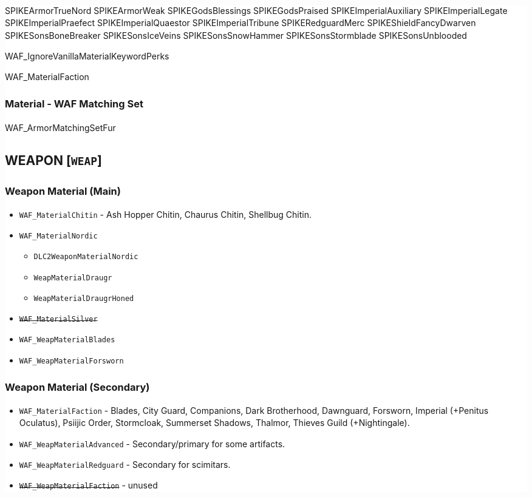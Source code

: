 SPIKEArmorTrueNord
SPIKEArmorWeak
SPIKEGodsBlessings
SPIKEGodsPraised
SPIKEImperialAuxiliary
SPIKEImperialLegate
SPIKEImperialPraefect
SPIKEImperialQuaestor
SPIKEImperialTribune
SPIKERedguardMerc
SPIKEShieldFancyDwarven
SPIKESonsBoneBreaker
SPIKESonsIceVeins
SPIKESonsSnowHammer
SPIKESonsStormblade
SPIKESonsUnblooded

WAF_IgnoreVanillaMaterialKeywordPerks

WAF_MaterialFaction

### Material - WAF Matching Set

WAF_ArmorMatchingSetFur

## WEAPON [`WEAP`]

### Weapon Material (Main)

- `WAF_MaterialChitin` - Ash Hopper Chitin, Chaurus Chitin, Shellbug Chitin.

- `WAF_MaterialNordic`

  - `DLC2WeaponMaterialNordic`

  - `WeapMaterialDraugr`

  - `WeapMaterialDraugrHoned`

- ~~`WAF_MaterialSilver`~~

- `WAF_WeapMaterialBlades`

- `WAF_WeapMaterialForsworn`

### Weapon Material (Secondary)

- `WAF_MaterialFaction` - Blades, City Guard, Companions, Dark Brotherhood, Dawnguard, Forsworn, Imperial (+Penitus Oculatus), Psiijic Order, Stormcloak, Summerset Shadows, Thalmor, Thieves Guild (+Nightingale).

- `WAF_WeapMaterialAdvanced` - Secondary/primary for some artifacts.

- `WAF_WeapMaterialRedguard` - Secondary for scimitars.

- ~~`WAF_WeapMaterialFaction`~~ - unused
